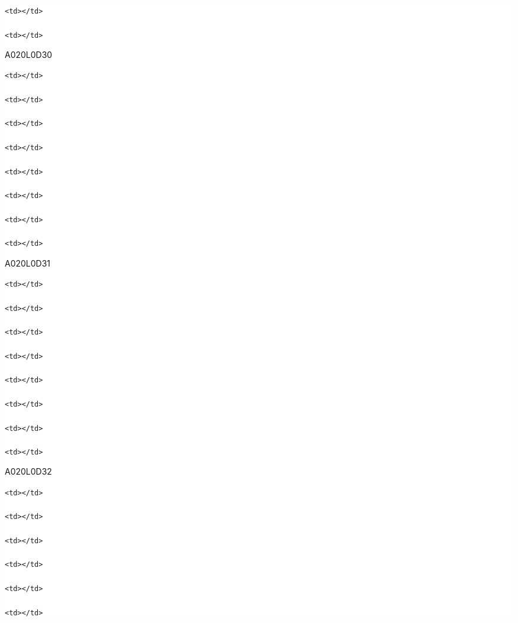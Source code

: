     <td></td>
    
    <td></td>
    

</tr>

<tr>
    <td>A020L0D30</td>
    
    <td></td>
    
    <td></td>
    
    <td></td>
    
    <td></td>
    
    <td></td>
    
    <td></td>
    
    <td></td>
    
    <td></td>
    

</tr>

<tr>
    <td>A020L0D31</td>
    
    <td></td>
    
    <td></td>
    
    <td></td>
    
    <td></td>
    
    <td></td>
    
    <td></td>
    
    <td></td>
    
    <td></td>
    

</tr>

<tr>
    <td>A020L0D32</td>
    
    <td></td>
    
    <td></td>
    
    <td></td>
    
    <td></td>
    
    <td></td>
    
    <td></td>
    